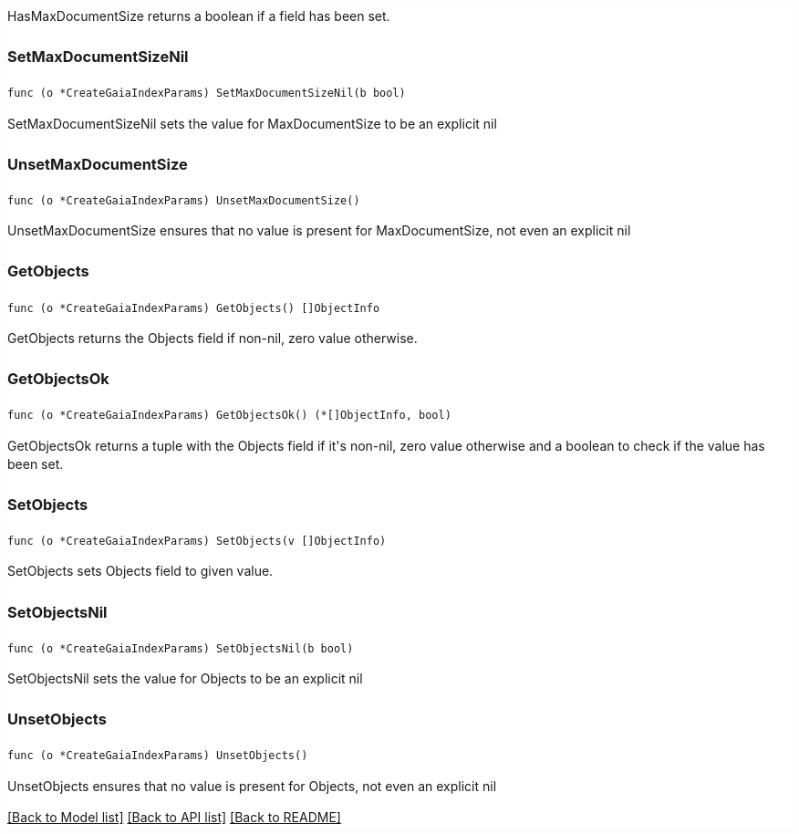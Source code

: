 HasMaxDocumentSize returns a boolean if a field has been set.

### SetMaxDocumentSizeNil

`func (o *CreateGaiaIndexParams) SetMaxDocumentSizeNil(b bool)`

 SetMaxDocumentSizeNil sets the value for MaxDocumentSize to be an explicit nil

### UnsetMaxDocumentSize
`func (o *CreateGaiaIndexParams) UnsetMaxDocumentSize()`

UnsetMaxDocumentSize ensures that no value is present for MaxDocumentSize, not even an explicit nil
### GetObjects

`func (o *CreateGaiaIndexParams) GetObjects() []ObjectInfo`

GetObjects returns the Objects field if non-nil, zero value otherwise.

### GetObjectsOk

`func (o *CreateGaiaIndexParams) GetObjectsOk() (*[]ObjectInfo, bool)`

GetObjectsOk returns a tuple with the Objects field if it's non-nil, zero value otherwise
and a boolean to check if the value has been set.

### SetObjects

`func (o *CreateGaiaIndexParams) SetObjects(v []ObjectInfo)`

SetObjects sets Objects field to given value.


### SetObjectsNil

`func (o *CreateGaiaIndexParams) SetObjectsNil(b bool)`

 SetObjectsNil sets the value for Objects to be an explicit nil

### UnsetObjects
`func (o *CreateGaiaIndexParams) UnsetObjects()`

UnsetObjects ensures that no value is present for Objects, not even an explicit nil

[[Back to Model list]](../README.md#documentation-for-models) [[Back to API list]](../README.md#documentation-for-api-endpoints) [[Back to README]](../README.md)


